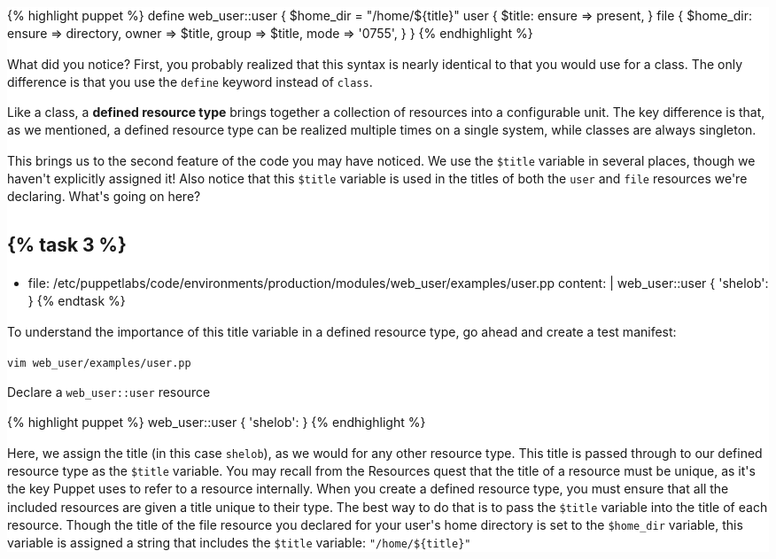 {% highlight puppet %}
define web_user::user {
  $home_dir = "/home/${title}"
  user { $title:
    ensure => present,
  }
  file { $home_dir:
    ensure  => directory,
    owner   => $title,
    group   => $title,
    mode    => '0755',
  }
} 
{% endhighlight %}

What did you notice? First, you probably realized that this syntax is nearly
identical to that you would use for a class. The only difference is that you use
the `define` keyword instead of `class`.

Like a class, a **defined resource type** brings together a collection of
resources into a configurable unit. The key difference is that, as we mentioned,
a defined resource type can be realized multiple times on a single system, while
classes are always singleton.

This brings us to the second feature of the code you may have noticed. We use
the `$title` variable in several places, though we haven't explicitly assigned
it! Also notice that this `$title` variable is used in the titles of both the
`user` and `file` resources we're declaring. What's going on here?

{% task 3 %}
---
- file: /etc/puppetlabs/code/environments/production/modules/web_user/examples/user.pp
  content: |
    web_user::user { 'shelob': }
{% endtask %}

To understand the importance of this title variable in a defined resource type,
go ahead and create a test manifest:


    vim web_user/examples/user.pp

Declare a `web_user::user` resource

{% highlight puppet %}
web_user::user { 'shelob': }
{% endhighlight %}

Here, we assign the title (in this case `shelob`), as we would for any other
resource type. This title is passed through to our defined resource type as the
`$title` variable. You may recall from the Resources quest that the title of a
resource must be unique, as it's the key Puppet uses to refer to a resource
internally.  When you create a defined resource type, you must ensure that all
the included resources are given a title unique to their type. The best way to
do that is to pass the `$title` variable into the title of each resource. Though 
the title of the file resource you declared for your user's home directory is 
set to the `$home_dir` variable, this variable is assigned a string that 
includes the `$title` variable: `"/home/${title}"`
